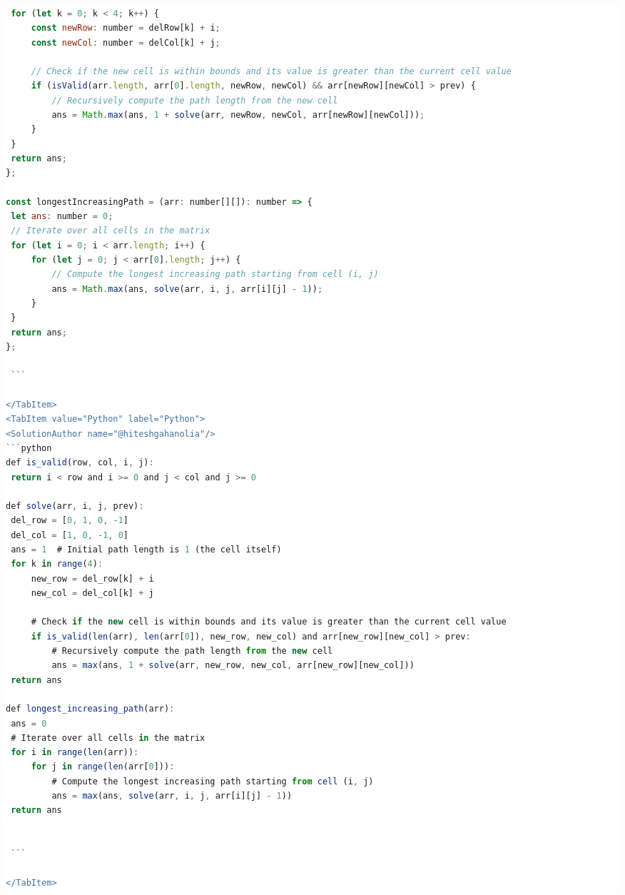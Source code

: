    ```javascript
    for (let k = 0; k < 4; k++) {
        const newRow: number = delRow[k] + i;
        const newCol: number = delCol[k] + j;

        // Check if the new cell is within bounds and its value is greater than the current cell value
        if (isValid(arr.length, arr[0].length, newRow, newCol) && arr[newRow][newCol] > prev) {
            // Recursively compute the path length from the new cell
            ans = Math.max(ans, 1 + solve(arr, newRow, newCol, arr[newRow][newCol]));
        }
    }
    return ans;
};

const longestIncreasingPath = (arr: number[][]): number => {
    let ans: number = 0;
    // Iterate over all cells in the matrix
    for (let i = 0; i < arr.length; i++) {
        for (let j = 0; j < arr[0].length; j++) {
            // Compute the longest increasing path starting from cell (i, j)
            ans = Math.max(ans, solve(arr, i, j, arr[i][j] - 1));
        }
    }
    return ans;
};

    ```

  </TabItem>
  <TabItem value="Python" label="Python">
  <SolutionAuthor name="@hiteshgahanolia"/>
   ```python
   def is_valid(row, col, i, j):
    return i < row and i >= 0 and j < col and j >= 0

def solve(arr, i, j, prev):
    del_row = [0, 1, 0, -1]
    del_col = [1, 0, -1, 0]
    ans = 1  # Initial path length is 1 (the cell itself)
    for k in range(4):
        new_row = del_row[k] + i
        new_col = del_col[k] + j

        # Check if the new cell is within bounds and its value is greater than the current cell value
        if is_valid(len(arr), len(arr[0]), new_row, new_col) and arr[new_row][new_col] > prev:
            # Recursively compute the path length from the new cell
            ans = max(ans, 1 + solve(arr, new_row, new_col, arr[new_row][new_col]))
    return ans

def longest_increasing_path(arr):
    ans = 0
    # Iterate over all cells in the matrix
    for i in range(len(arr)):
        for j in range(len(arr[0])):
            # Compute the longest increasing path starting from cell (i, j)
            ans = max(ans, solve(arr, i, j, arr[i][j] - 1))
    return ans


    ```

  </TabItem>
   ```